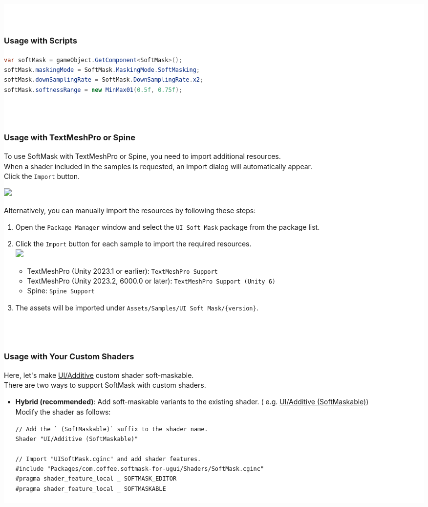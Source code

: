 <br><br>

### Usage with Scripts

```csharp
var softMask = gameObject.GetComponent<SoftMask>();
softMask.maskingMode = SoftMask.MaskingMode.SoftMasking;
softMask.downSamplingRate = SoftMask.DownSamplingRate.x2;
softMask.softnessRange = new MinMax01(0.5f, 0.75f);
```

<br><br>

### Usage with TextMeshPro or Spine

To use SoftMask with TextMeshPro or Spine, you need to import additional resources.  
When a shader included in the samples is requested, an import dialog will automatically appear.  
Click the `Import` button.

![](https://github.com/user-attachments/assets/9d4c5f71-1d1a-4f2c-a04e-4549e384fa36)

Alternatively, you can manually import the resources by following these steps:

1. Open the `Package Manager` window and select the `UI Soft Mask` package from the package list.
2. Click the `Import` button for each sample to import the required resources.  
    ![](https://github.com/user-attachments/assets/d3f83102-4617-4993-9f00-c0c7641633cd)
    - TextMeshPro (Unity 2023.1 or earlier): `TextMeshPro Support`
    - TextMeshPro (Unity 2023.2, 6000.0 or later): `TextMeshPro Support (Unity 6)`
    - Spine: `Spine Support`

3. The assets will be imported under `Assets/Samples/UI Soft Mask/{version}`.

<br><br>

### Usage with Your Custom Shaders

Here, let's
make [UI/Additive](https://raw.githubusercontent.com/mob-sakai/SoftMaskForUGUI/develop/Assets/Demos/SoftMaskable%20Shader/UI-Additive.shader)
custom shader soft-maskable.  
There are two ways to support SoftMask with custom shaders.

- **Hybrid (recommended)**: Add soft-maskable variants to the existing shader. (
  e.g. [UI/Additive (SoftMaskable)](https://raw.githubusercontent.com/mob-sakai/SoftMaskForUGUI/develop/Assets/Demos/SoftMaskable%20Shader/UI-Additive-SoftMaskable.shader))  
  Modify the shader as follows:
    ```shaderlab
    // Add the ` (SoftMaskable)` suffix to the shader name.
    Shader "UI/Additive (SoftMaskable)"
    
    // Import "UISoftMask.cginc" and add shader features.
    #include "Packages/com.coffee.softmask-for-ugui/Shaders/SoftMask.cginc"
    #pragma shader_feature_local _ SOFTMASK_EDITOR
    #pragma shader_feature_local _ SOFTMASKABLE
    